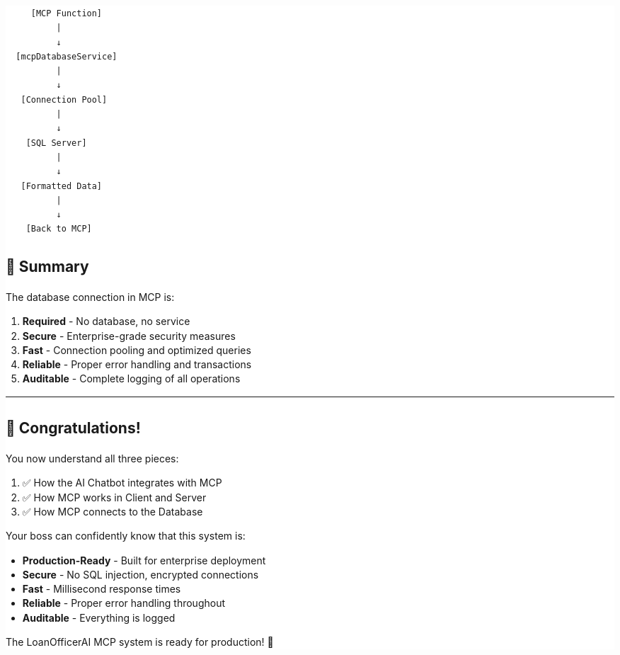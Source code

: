```
     [MCP Function]
          |
          ↓
  [mcpDatabaseService]
          |
          ↓
   [Connection Pool]
          |
          ↓
    [SQL Server]
          |
          ↓
   [Formatted Data]
          |
          ↓
    [Back to MCP]
```

## 🚀 Summary

The database connection in MCP is:

1. **Required** - No database, no service
2. **Secure** - Enterprise-grade security measures
3. **Fast** - Connection pooling and optimized queries
4. **Reliable** - Proper error handling and transactions
5. **Auditable** - Complete logging of all operations

---

## 🎉 Congratulations!

You now understand all three pieces:

1. ✅ How the AI Chatbot integrates with MCP
2. ✅ How MCP works in Client and Server
3. ✅ How MCP connects to the Database

Your boss can confidently know that this system is:

- **Production-Ready** - Built for enterprise deployment
- **Secure** - No SQL injection, encrypted connections
- **Fast** - Millisecond response times
- **Reliable** - Proper error handling throughout
- **Auditable** - Everything is logged

The LoanOfficerAI MCP system is ready for production! 🚀
